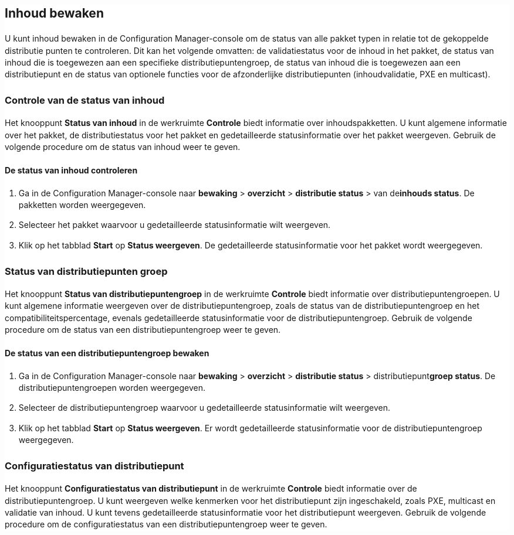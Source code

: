 
##  <a name="monitor-content"></a><a name="BKMK_MonitorContent"></a>Inhoud bewaken  
 U kunt inhoud bewaken in de Configuration Manager-console om de status van alle pakket typen in relatie tot de gekoppelde distributie punten te controleren. Dit kan het volgende omvatten: de validatiestatus voor de inhoud in het pakket, de status van inhoud die is toegewezen aan een specifieke distributiepuntengroep, de status van inhoud die is toegewezen aan een distributiepunt en de status van optionele functies voor de afzonderlijke distributiepunten (inhoudvalidatie, PXE en multicast).  

###  <a name="content-status-monitoring"></a><a name="BKMK_ContentStatus"></a> Controle van de status van inhoud  
 Het knooppunt **Status van inhoud** in de werkruimte **Controle** biedt informatie over inhoudspakketten. U kunt algemene informatie over het pakket, de distributiestatus voor het pakket en gedetailleerde statusinformatie over het pakket weergeven. Gebruik de volgende procedure om de status van inhoud weer te geven.  

#### <a name="to-monitor-content-status"></a>De status van inhoud controleren  

1.  Ga in de Configuration Manager-console naar **bewaking** > **overzicht** > **distributie status** > van de**inhouds status**. De pakketten worden weergegeven.  

2.  Selecteer het pakket waarvoor u gedetailleerde statusinformatie wilt weergeven.  

3.  Klik op het tabblad **Start** op **Status weergeven**. De gedetailleerde statusinformatie voor het pakket wordt weergegeven.  

###  <a name="distribution-point-group-status"></a><a name="BKMK_DPGroupStatus"></a>Status van distributiepunten groep  
 Het knooppunt **Status van distributiepuntengroep** in de werkruimte **Controle** biedt informatie over distributiepuntengroepen. U kunt algemene informatie weergeven over de distributiepuntengroep, zoals de status van de distributiepuntengroep en het compatibiliteitspercentage, evenals gedetailleerde statusinformatie voor de distributiepuntengroep. Gebruik de volgende procedure om de status van een distributiepuntengroep weer te geven.  

#### <a name="to-monitor-distribution-point-group-status"></a>De status van een distributiepuntengroep bewaken  

1.  Ga in de Configuration Manager-console naar **bewaking** > **overzicht** > **distributie status** > distributiepunt**groep status**. De distributiepuntengroepen worden weergegeven.  

2.  Selecteer de distributiepuntengroep waarvoor u gedetailleerde statusinformatie wilt weergeven.  

3.  Klik op het tabblad **Start** op **Status weergeven**. Er wordt gedetailleerde statusinformatie voor de distributiepuntengroep weergegeven.  

###  <a name="distribution-point-configuration-status"></a><a name="BKMK_DPConfigStatus"></a> Configuratiestatus van distributiepunt  
 Het knooppunt **Configuratiestatus van distributiepunt** in de werkruimte **Controle** biedt informatie over de distributiepuntengroep. U kunt weergeven welke kenmerken voor het distributiepunt zijn ingeschakeld, zoals PXE, multicast en validatie van inhoud. U kunt tevens gedetailleerde statusinformatie voor het distributiepunt weergeven. Gebruik de volgende procedure om de configuratiestatus van een distributiepuntengroep weer te geven.  

